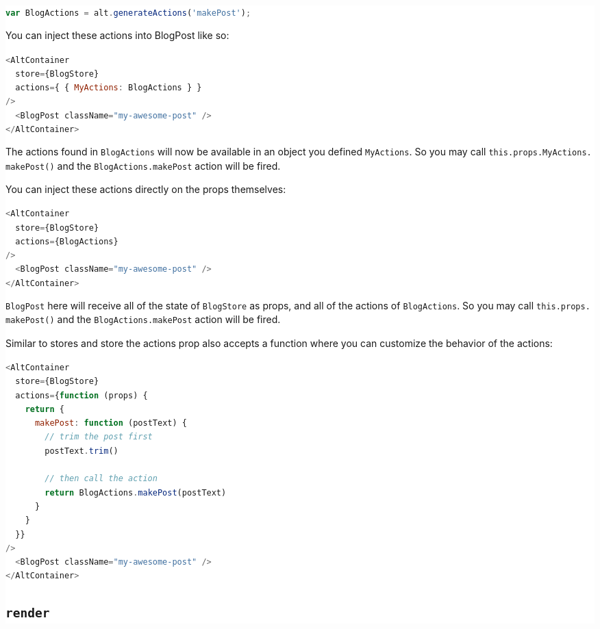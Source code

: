 ```js
var BlogActions = alt.generateActions('makePost');
```

You can inject these actions into BlogPost like so:

```js
<AltContainer
  store={BlogStore}
  actions={ { MyActions: BlogActions } }
/>
  <BlogPost className="my-awesome-post" />
</AltContainer>
```

The actions found in `BlogActions` will now be available in an object you defined `MyActions`. So you may call `this.props.MyActions.makePost()` and the `BlogActions.makePost` action will be fired.

You can inject these actions directly on the props themselves:

```js
<AltContainer
  store={BlogStore}
  actions={BlogActions}
/>
  <BlogPost className="my-awesome-post" />
</AltContainer>
```

`BlogPost` here will receive all of the state of `BlogStore` as props, and all of the actions of `BlogActions`. So you may call `this.props.makePost()` and the `BlogActions.makePost` action will be fired.

Similar to stores and store the actions prop also accepts a function where you can customize the behavior of the actions:

```js
<AltContainer
  store={BlogStore}
  actions={function (props) {
    return {
      makePost: function (postText) {
        // trim the post first
        postText.trim()

        // then call the action
        return BlogActions.makePost(postText)
      }
    }
  }}
/>
  <BlogPost className="my-awesome-post" />
</AltContainer>
```

## `render`
